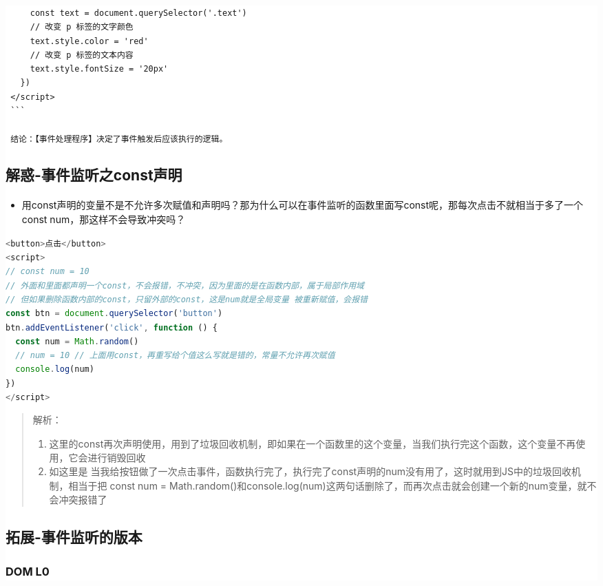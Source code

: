          const text = document.querySelector('.text')
         // 改变 p 标签的文字颜色
         text.style.color = 'red'
         // 改变 p 标签的文本内容
         text.style.fontSize = '20px'
       })
     </script>
     ```

     结论：【事件处理程序】决定了事件触发后应该执行的逻辑。

     

     

   









## 解惑-事件监听之const声明

* 用const声明的变量不是不允许多次赋值和声明吗？那为什么可以在事件监听的函数里面写const呢，那每次点击不就相当于多了一个const num，那这样不会导致冲突吗？

```javascript
<button>点击</button>
<script>
// const num = 10 
// 外面和里面都声明一个const，不会报错，不冲突，因为里面的是在函数内部，属于局部作用域
// 但如果删除函数内部的const，只留外部的const，这是num就是全局变量 被重新赋值，会报错
const btn = document.querySelector('button')
btn.addEventListener('click', function () {
  const num = Math.random()
  // num = 10 // 上面用const，再重写给个值这么写就是错的，常量不允许再次赋值
  console.log(num)
})
</script>
```

> 解析：
>
> 1. 这里的const再次声明使用，用到了垃圾回收机制，即如果在一个函数里的这个变量，当我们执行完这个函数，这个变量不再使用，它会进行销毁回收
> 2. 如这里是 当我给按钮做了一次点击事件，函数执行完了，执行完了const声明的num没有用了，这时就用到JS中的垃圾回收机制，相当于把 const num = Math.random()和console.log(num)这两句话删除了，而再次点击就会创建一个新的num变量，就不会冲突报错了









## 拓展-事件监听的版本

### DOM L0 
